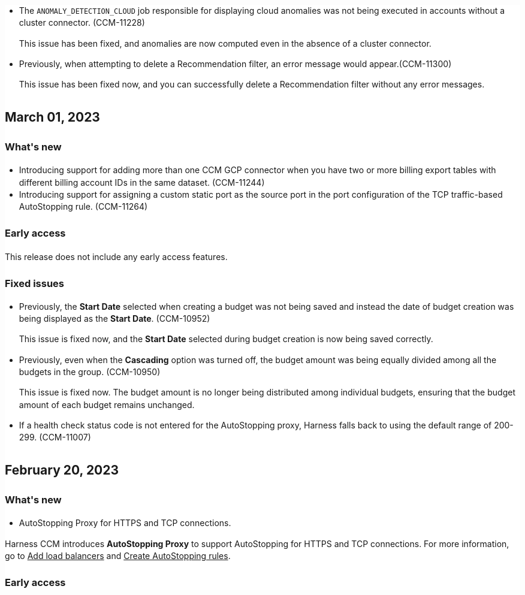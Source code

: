 
* The `ANOMALY_DETECTION_CLOUD` job responsible for displaying cloud anomalies was not being executed in accounts without a cluster connector.  (CCM-11228)
  
   This issue has been fixed, and anomalies are now computed even in the absence of a cluster connector.
* Previously, when attempting to delete a Recommendation filter, an error message would appear.(CCM-11300)

   This issue has been fixed now, and you can successfully delete a Recommendation filter without any error messages. 


## March 01, 2023

### What's new

* Introducing support for adding more than one CCM GCP connector when you have two or more billing export tables with different billing account IDs in the same dataset. (CCM-11244)
* Introducing support for assigning a custom static port as the source port in the port configuration of the TCP traffic-based AutoStopping rule. (CCM-11264)


### Early access

This release does not include any early access features.


### Fixed issues
* Previously, the **Start Date** selected when creating a budget was not being saved and instead the date of budget creation was being displayed as the **Start Date**. (CCM-10952)
  
  This issue is fixed now, and the **Start Date** selected during budget creation is now being saved correctly.
* Previously, even when the **Cascading** option was turned off, the budget amount was being equally divided among all the budgets in the group.  (CCM-10950)

  This issue is fixed now. The budget amount is no longer being distributed among individual budgets, ensuring that the budget amount of each budget remains unchanged.
* If a health check status code is not entered for the AutoStopping proxy, Harness falls back to using the default range of 200-299. (CCM-11007)

## February 20, 2023

### What's new

* AutoStopping Proxy for HTTPS and TCP connections.

 Harness CCM introduces **AutoStopping Proxy** to support AutoStopping for HTTPS and TCP connections. For more information, go to [Add load balancers](https://developer.harness.io/docs/category/add-load-balancer-for-autostopping-rules) and [Create AutoStopping rules](https://developer.harness.io/docs/category/create-autostopping-rules).

### Early access
